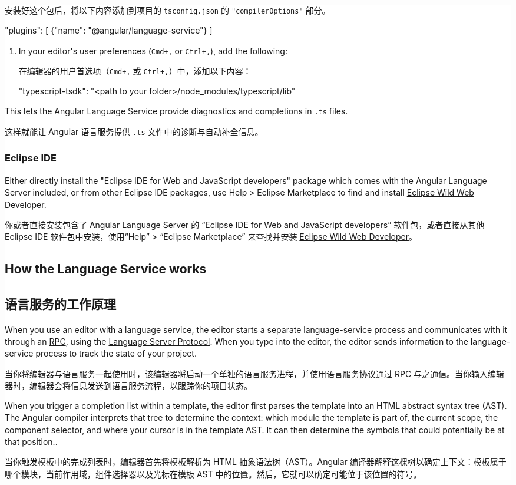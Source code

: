    安装好这个包后，将以下内容添加到项目的 `tsconfig.json` 的 `"compilerOptions"` 部分。

   <code-example header="tsconfig.json" language="json">

   "plugins": [
       {"name": "&commat;angular/language-service"}
   ]

   </code-example>

1. In your editor's user preferences (`Cmd+,` or `Ctrl+,`), add the following:

   在编辑器的用户首选项（`Cmd+,` 或 `Ctrl+,`）中，添加以下内容：

   <code-example header="Sublime Text user preferences" language="json">

   "typescript-tsdk": "&lt;path to your folder&gt;/node_modules/typescript/lib"

   </code-example>

This lets the Angular Language Service provide diagnostics and completions in `.ts` files.

这样就能让 Angular 语言服务提供 `.ts` 文件中的诊断与自动补全信息。

### Eclipse IDE

Either directly install the "Eclipse IDE for Web and JavaScript developers" package which comes with the Angular Language Server included, or from other Eclipse IDE packages, use Help > Eclipse Marketplace to find and install [Eclipse Wild Web Developer](https://marketplace.eclipse.org/content/wild-web-developer-html-css-javascript-typescript-nodejs-angular-json-yaml-kubernetes-xml).

你或者直接安装包含了 Angular Language Server 的 “Eclipse IDE for Web and JavaScript developers” 软件包，或者直接从其他 Eclipse IDE 软件包中安装，使用“Help” > “Eclipse Marketplace” 来查找并安装 [Eclipse Wild Web Developer](https://marketplace.eclipse.org/content/wild-web-developer-html-css-javascript-typescript-nodejs-angular-json-yaml-kubernetes-xml)。

## How the Language Service works

## 语言服务的工作原理

When you use an editor with a language service, the editor starts a separate language-service process and communicates with it through an [RPC](https://en.wikipedia.org/wiki/Remote_procedure_call), using the [Language Server Protocol](https://microsoft.github.io/language-server-protocol).
When you type into the editor, the editor sends information to the language-service process to track the state of your project.

当你将编辑器与语言服务一起使用时，该编辑器将启动一个单独的语言服务进程，并使用[语言服务协议](https://microsoft.github.io/language-server-protocol)通过 [RPC](https://en.wikipedia.org/wiki/Remote_procedure_call) 与之通信。当你输入编辑器时，编辑器会将信息发送到语言服务流程，以跟踪你的项目状态。

When you trigger a completion list within a template, the editor first parses the template into an HTML [abstract syntax tree (AST)](https://en.wikipedia.org/wiki/Abstract_syntax_tree).
The Angular compiler interprets that tree to determine the context: which module the template is part of, the current scope, the component selector, and where your cursor is in the template AST.
It can then determine the symbols that could potentially be at that position..

当你触发模板中的完成列表时，编辑器首先将模板解析为 HTML [抽象语法树（AST）](https://en.wikipedia.org/wiki/Abstract_syntax_tree)。Angular 编译器解释这棵树以确定上下文：模板属于哪个模块，当前作用域，组件选择器以及光标在模板 AST 中的位置。然后，它就可以确定可能位于该位置的符号。
